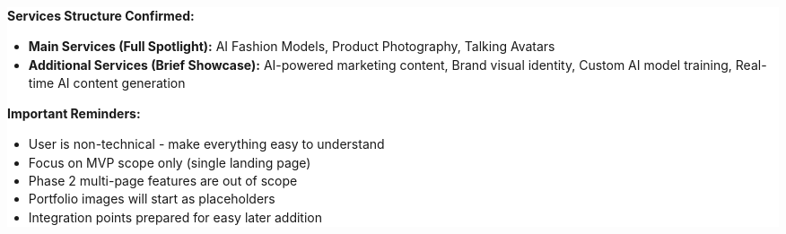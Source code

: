 **Services Structure Confirmed:**
- **Main Services (Full Spotlight):** AI Fashion Models, Product Photography, Talking Avatars
- **Additional Services (Brief Showcase):** AI-powered marketing content, Brand visual identity, Custom AI model training, Real-time AI content generation

**Important Reminders:**
- User is non-technical - make everything easy to understand
- Focus on MVP scope only (single landing page)
- Phase 2 multi-page features are out of scope
- Portfolio images will start as placeholders
- Integration points prepared for easy later addition 